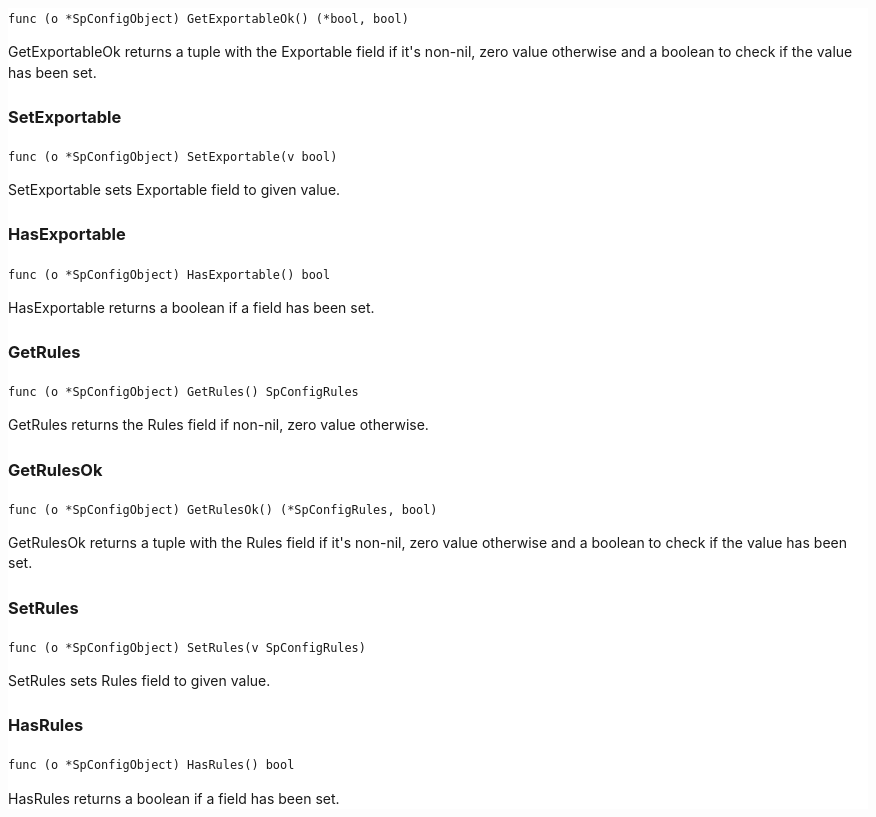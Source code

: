 `func (o *SpConfigObject) GetExportableOk() (*bool, bool)`

GetExportableOk returns a tuple with the Exportable field if it's non-nil, zero value otherwise
and a boolean to check if the value has been set.

### SetExportable

`func (o *SpConfigObject) SetExportable(v bool)`

SetExportable sets Exportable field to given value.

### HasExportable

`func (o *SpConfigObject) HasExportable() bool`

HasExportable returns a boolean if a field has been set.

### GetRules

`func (o *SpConfigObject) GetRules() SpConfigRules`

GetRules returns the Rules field if non-nil, zero value otherwise.

### GetRulesOk

`func (o *SpConfigObject) GetRulesOk() (*SpConfigRules, bool)`

GetRulesOk returns a tuple with the Rules field if it's non-nil, zero value otherwise
and a boolean to check if the value has been set.

### SetRules

`func (o *SpConfigObject) SetRules(v SpConfigRules)`

SetRules sets Rules field to given value.

### HasRules

`func (o *SpConfigObject) HasRules() bool`

HasRules returns a boolean if a field has been set.


